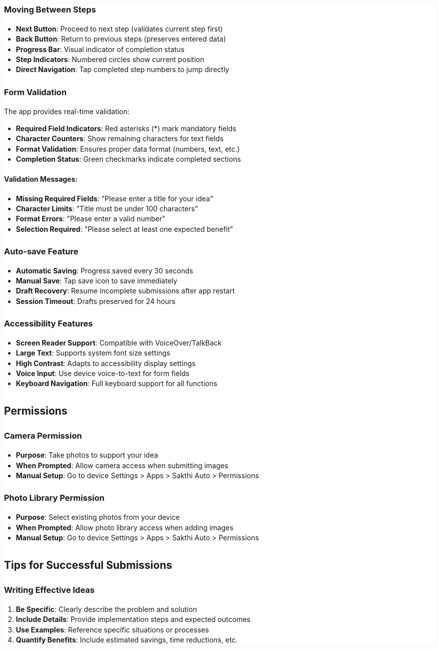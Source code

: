 ### Moving Between Steps
- **Next Button**: Proceed to next step (validates current step first)
- **Back Button**: Return to previous steps (preserves entered data)
- **Progress Bar**: Visual indicator of completion status
- **Step Indicators**: Numbered circles show current position
- **Direct Navigation**: Tap completed step numbers to jump directly

### Form Validation
The app provides real-time validation:
- **Required Field Indicators**: Red asterisks (*) mark mandatory fields
- **Character Counters**: Show remaining characters for text fields
- **Format Validation**: Ensures proper data format (numbers, text, etc.)
- **Completion Status**: Green checkmarks indicate completed sections

#### Validation Messages:
- **Missing Required Fields**: "Please enter a title for your idea"
- **Character Limits**: "Title must be under 100 characters"
- **Format Errors**: "Please enter a valid number"
- **Selection Required**: "Please select at least one expected benefit"

### Auto-save Feature
- **Automatic Saving**: Progress saved every 30 seconds
- **Manual Save**: Tap save icon to save immediately
- **Draft Recovery**: Resume incomplete submissions after app restart
- **Session Timeout**: Drafts preserved for 24 hours

### Accessibility Features
- **Screen Reader Support**: Compatible with VoiceOver/TalkBack
- **Large Text**: Supports system font size settings
- **High Contrast**: Adapts to accessibility display settings
- **Voice Input**: Use device voice-to-text for form fields
- **Keyboard Navigation**: Full keyboard support for all functions

## Permissions

### Camera Permission
- **Purpose**: Take photos to support your idea
- **When Prompted**: Allow camera access when submitting images
- **Manual Setup**: Go to device Settings > Apps > Sakthi Auto > Permissions

### Photo Library Permission
- **Purpose**: Select existing photos from your device
- **When Prompted**: Allow photo library access when adding images
- **Manual Setup**: Go to device Settings > Apps > Sakthi Auto > Permissions

## Tips for Successful Submissions

### Writing Effective Ideas
1. **Be Specific**: Clearly describe the problem and solution
2. **Include Details**: Provide implementation steps and expected outcomes
3. **Use Examples**: Reference specific situations or processes
4. **Quantify Benefits**: Include estimated savings, time reductions, etc.
